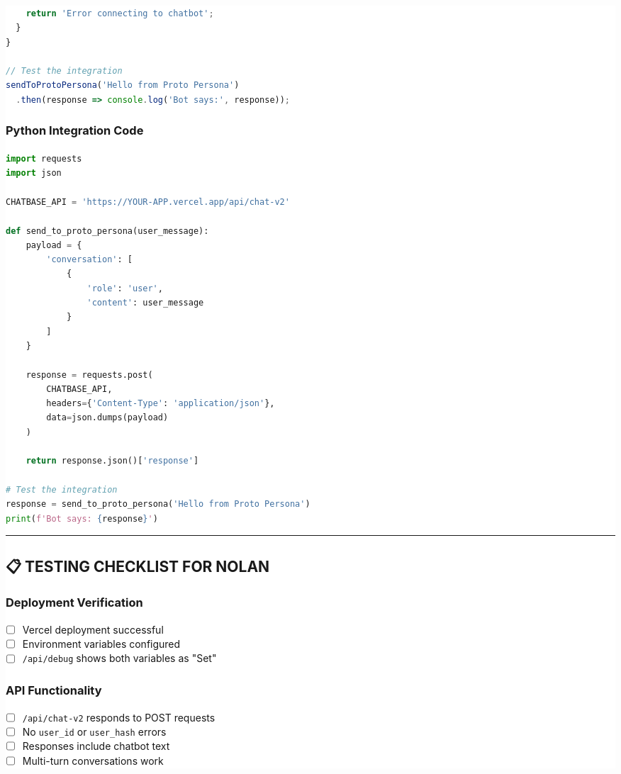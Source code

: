 ```javascript
    return 'Error connecting to chatbot';
  }
}

// Test the integration
sendToProtoPersona('Hello from Proto Persona')
  .then(response => console.log('Bot says:', response));
```

### Python Integration Code
```python
import requests
import json

CHATBASE_API = 'https://YOUR-APP.vercel.app/api/chat-v2'

def send_to_proto_persona(user_message):
    payload = {
        'conversation': [
            {
                'role': 'user',
                'content': user_message
            }
        ]
    }
    
    response = requests.post(
        CHATBASE_API,
        headers={'Content-Type': 'application/json'},
        data=json.dumps(payload)
    )
    
    return response.json()['response']

# Test the integration
response = send_to_proto_persona('Hello from Proto Persona')
print(f'Bot says: {response}')
```

---

## 📋 TESTING CHECKLIST FOR NOLAN

### Deployment Verification
- [ ] Vercel deployment successful
- [ ] Environment variables configured
- [ ] `/api/debug` shows both variables as "Set"

### API Functionality
- [ ] `/api/chat-v2` responds to POST requests
- [ ] No `user_id` or `user_hash` errors
- [ ] Responses include chatbot text
- [ ] Multi-turn conversations work
